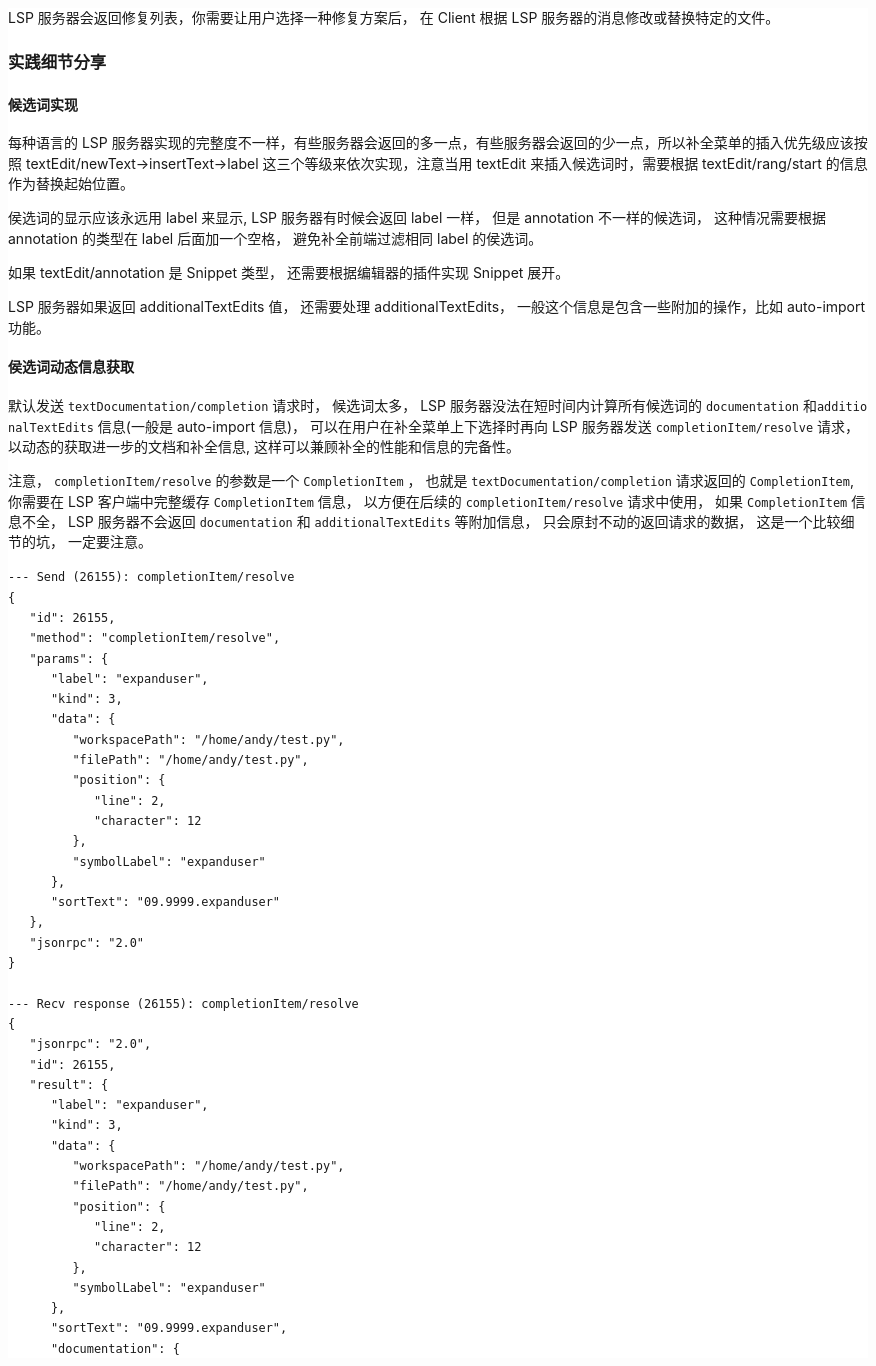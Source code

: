 LSP 服务器会返回修复列表，你需要让用户选择一种修复方案后， 在 Client 根据 LSP 服务器的消息修改或替换特定的文件。


### 实践细节分享

#### 候选词实现
每种语言的 LSP 服务器实现的完整度不一样，有些服务器会返回的多一点，有些服务器会返回的少一点，所以补全菜单的插入优先级应该按照 textEdit/newText->insertText->label 这三个等级来依次实现，注意当用 textEdit 来插入候选词时，需要根据 textEdit/rang/start 的信息作为替换起始位置。

侯选词的显示应该永远用 label 来显示, LSP 服务器有时候会返回 label 一样， 但是 annotation 不一样的候选词， 这种情况需要根据 annotation 的类型在 label 后面加一个空格， 避免补全前端过滤相同 label 的侯选词。

如果 textEdit/annotation 是 Snippet 类型， 还需要根据编辑器的插件实现 Snippet 展开。

LSP 服务器如果返回 additionalTextEdits 值， 还需要处理 additionalTextEdits， 一般这个信息是包含一些附加的操作，比如 auto-import 功能。

#### 侯选词动态信息获取

默认发送 `textDocumentation/completion` 请求时， 候选词太多， LSP 服务器没法在短时间内计算所有候选词的 `documentation` 和`additionalTextEdits` 信息(一般是 auto-import 信息)， 可以在用户在补全菜单上下选择时再向 LSP 服务器发送 `completionItem/resolve` 请求， 以动态的获取进一步的文档和补全信息, 这样可以兼顾补全的性能和信息的完备性。

注意， `completionItem/resolve` 的参数是一个 `CompletionItem` ， 也就是 `textDocumentation/completion` 请求返回的 `CompletionItem`, 你需要在 LSP 客户端中完整缓存 `CompletionItem` 信息， 以方便在后续的 `completionItem/resolve` 请求中使用， 如果 `CompletionItem` 信息不全， LSP 服务器不会返回 `documentation` 和 `additionalTextEdits` 等附加信息， 只会原封不动的返回请求的数据， 这是一个比较细节的坑， 一定要注意。 

```
--- Send (26155): completionItem/resolve
{
   "id": 26155,
   "method": "completionItem/resolve",
   "params": {
      "label": "expanduser",
      "kind": 3,
      "data": {
         "workspacePath": "/home/andy/test.py",
         "filePath": "/home/andy/test.py",
         "position": {
            "line": 2,
            "character": 12
         },
         "symbolLabel": "expanduser"
      },
      "sortText": "09.9999.expanduser"
   },
   "jsonrpc": "2.0"
}

--- Recv response (26155): completionItem/resolve
{
   "jsonrpc": "2.0",
   "id": 26155,
   "result": {
      "label": "expanduser",
      "kind": 3,
      "data": {
         "workspacePath": "/home/andy/test.py",
         "filePath": "/home/andy/test.py",
         "position": {
            "line": 2,
            "character": 12
         },
         "symbolLabel": "expanduser"
      },
      "sortText": "09.9999.expanduser",
      "documentation": {
```